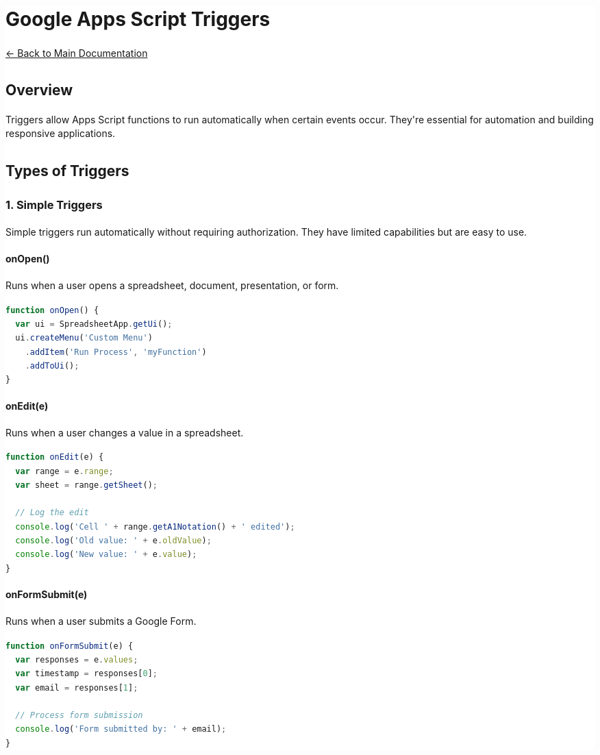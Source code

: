 # Google Apps Script Triggers

[← Back to Main Documentation](../README.md)

## Overview

Triggers allow Apps Script functions to run automatically when certain events occur. They're essential for automation and building responsive applications.

## Types of Triggers

### 1. Simple Triggers

Simple triggers run automatically without requiring authorization. They have limited capabilities but are easy to use.

#### onOpen()
Runs when a user opens a spreadsheet, document, presentation, or form.

```javascript
function onOpen() {
  var ui = SpreadsheetApp.getUi();
  ui.createMenu('Custom Menu')
    .addItem('Run Process', 'myFunction')
    .addToUi();
}
```

#### onEdit(e)
Runs when a user changes a value in a spreadsheet.

```javascript
function onEdit(e) {
  var range = e.range;
  var sheet = range.getSheet();
  
  // Log the edit
  console.log('Cell ' + range.getA1Notation() + ' edited');
  console.log('Old value: ' + e.oldValue);
  console.log('New value: ' + e.value);
}
```

#### onFormSubmit(e)
Runs when a user submits a Google Form.

```javascript
function onFormSubmit(e) {
  var responses = e.values;
  var timestamp = responses[0];
  var email = responses[1];
  
  // Process form submission
  console.log('Form submitted by: ' + email);
}
```
